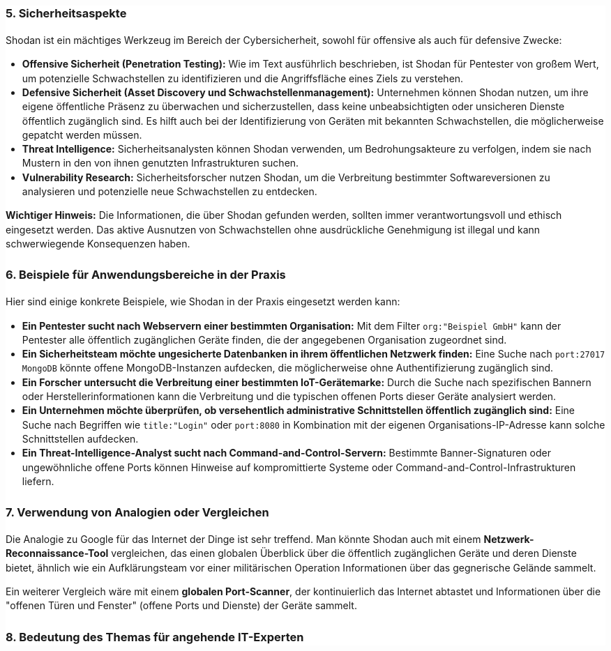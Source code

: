 ### 5. Sicherheitsaspekte

Shodan ist ein mächtiges Werkzeug im Bereich der Cybersicherheit, sowohl für offensive als auch für defensive Zwecke:

- **Offensive Sicherheit (Penetration Testing):** Wie im Text ausführlich beschrieben, ist Shodan für Pentester von großem Wert, um potenzielle Schwachstellen zu identifizieren und die Angriffsfläche eines Ziels zu verstehen.
- **Defensive Sicherheit (Asset Discovery und Schwachstellenmanagement):** Unternehmen können Shodan nutzen, um ihre eigene öffentliche Präsenz zu überwachen und sicherzustellen, dass keine unbeabsichtigten oder unsicheren Dienste öffentlich zugänglich sind. Es hilft auch bei der Identifizierung von Geräten mit bekannten Schwachstellen, die möglicherweise gepatcht werden müssen.
- **Threat Intelligence:** Sicherheitsanalysten können Shodan verwenden, um Bedrohungsakteure zu verfolgen, indem sie nach Mustern in den von ihnen genutzten Infrastrukturen suchen.
- **Vulnerability Research:** Sicherheitsforscher nutzen Shodan, um die Verbreitung bestimmter Softwareversionen zu analysieren und potenzielle neue Schwachstellen zu entdecken.

**Wichtiger Hinweis:** Die Informationen, die über Shodan gefunden werden, sollten immer verantwortungsvoll und ethisch eingesetzt werden. Das aktive Ausnutzen von Schwachstellen ohne ausdrückliche Genehmigung ist illegal und kann schwerwiegende Konsequenzen haben.

### 6. Beispiele für Anwendungsbereiche in der Praxis

Hier sind einige konkrete Beispiele, wie Shodan in der Praxis eingesetzt werden kann:

- **Ein Pentester sucht nach Webservern einer bestimmten Organisation:** Mit dem Filter `org:"Beispiel GmbH"` kann der Pentester alle öffentlich zugänglichen Geräte finden, die der angegebenen Organisation zugeordnet sind.
- **Ein Sicherheitsteam möchte ungesicherte Datenbanken in ihrem öffentlichen Netzwerk finden:** Eine Suche nach `port:27017 MongoDB` könnte offene MongoDB-Instanzen aufdecken, die möglicherweise ohne Authentifizierung zugänglich sind.
- **Ein Forscher untersucht die Verbreitung einer bestimmten IoT-Gerätemarke:** Durch die Suche nach spezifischen Bannern oder Herstellerinformationen kann die Verbreitung und die typischen offenen Ports dieser Geräte analysiert werden.
- **Ein Unternehmen möchte überprüfen, ob versehentlich administrative Schnittstellen öffentlich zugänglich sind:** Eine Suche nach Begriffen wie `title:"Login"` oder `port:8080` in Kombination mit der eigenen Organisations-IP-Adresse kann solche Schnittstellen aufdecken.
- **Ein Threat-Intelligence-Analyst sucht nach Command-and-Control-Servern:** Bestimmte Banner-Signaturen oder ungewöhnliche offene Ports können Hinweise auf kompromittierte Systeme oder Command-and-Control-Infrastrukturen liefern.

### 7. Verwendung von Analogien oder Vergleichen

Die Analogie zu Google für das Internet der Dinge ist sehr treffend. Man könnte Shodan auch mit einem **Netzwerk-Reconnaissance-Tool** vergleichen, das einen globalen Überblick über die öffentlich zugänglichen Geräte und deren Dienste bietet, ähnlich wie ein Aufklärungsteam vor einer militärischen Operation Informationen über das gegnerische Gelände sammelt.

Ein weiterer Vergleich wäre mit einem **globalen Port-Scanner**, der kontinuierlich das Internet abtastet und Informationen über die "offenen Türen und Fenster" (offene Ports und Dienste) der Geräte sammelt.

### 8. Bedeutung des Themas für angehende IT-Experten
